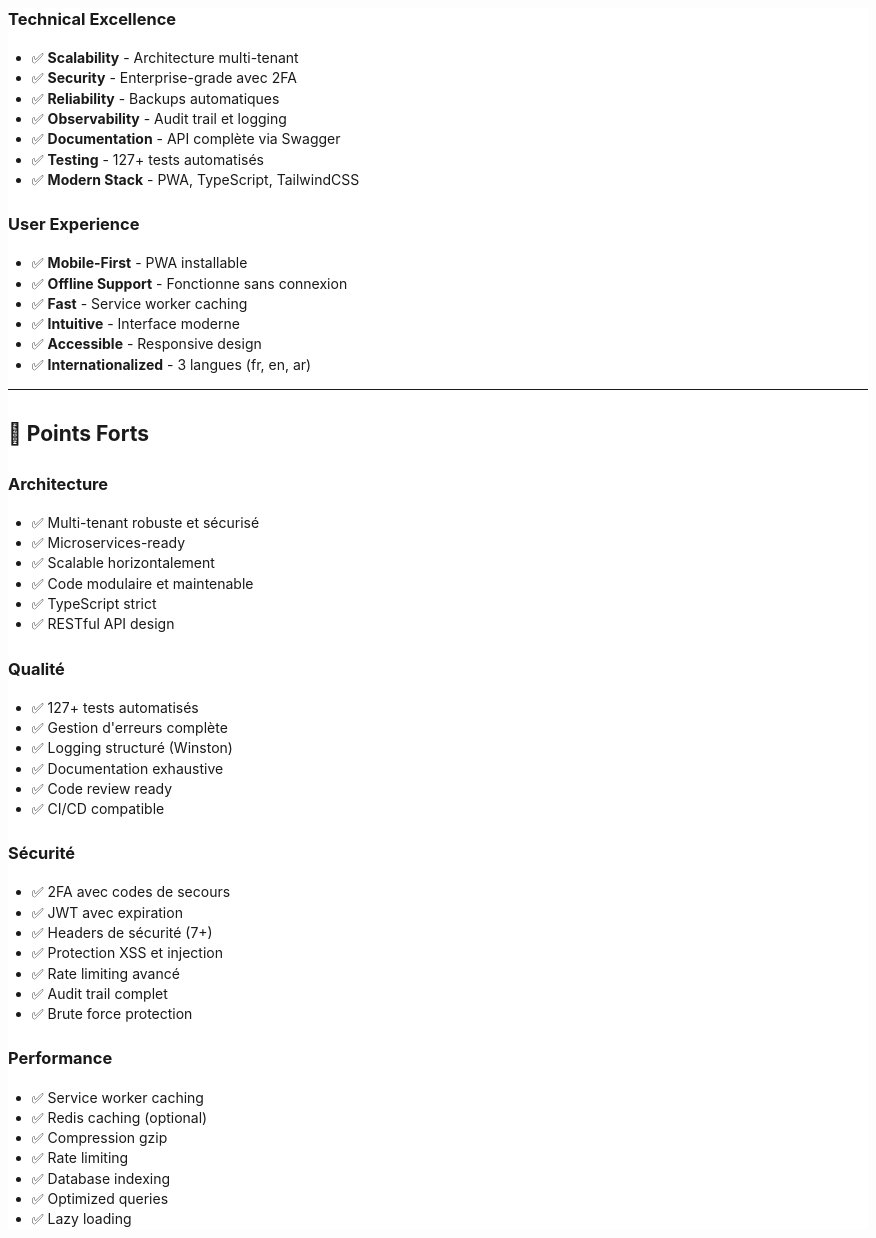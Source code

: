 ### Technical Excellence
- ✅ **Scalability** - Architecture multi-tenant
- ✅ **Security** - Enterprise-grade avec 2FA
- ✅ **Reliability** - Backups automatiques
- ✅ **Observability** - Audit trail et logging
- ✅ **Documentation** - API complète via Swagger
- ✅ **Testing** - 127+ tests automatisés
- ✅ **Modern Stack** - PWA, TypeScript, TailwindCSS

### User Experience
- ✅ **Mobile-First** - PWA installable
- ✅ **Offline Support** - Fonctionne sans connexion
- ✅ **Fast** - Service worker caching
- ✅ **Intuitive** - Interface moderne
- ✅ **Accessible** - Responsive design
- ✅ **Internationalized** - 3 langues (fr, en, ar)

---

## 🌟 Points Forts

### Architecture
- ✅ Multi-tenant robuste et sécurisé
- ✅ Microservices-ready
- ✅ Scalable horizontalement
- ✅ Code modulaire et maintenable
- ✅ TypeScript strict
- ✅ RESTful API design

### Qualité
- ✅ 127+ tests automatisés
- ✅ Gestion d'erreurs complète
- ✅ Logging structuré (Winston)
- ✅ Documentation exhaustive
- ✅ Code review ready
- ✅ CI/CD compatible

### Sécurité
- ✅ 2FA avec codes de secours
- ✅ JWT avec expiration
- ✅ Headers de sécurité (7+)
- ✅ Protection XSS et injection
- ✅ Rate limiting avancé
- ✅ Audit trail complet
- ✅ Brute force protection

### Performance
- ✅ Service worker caching
- ✅ Redis caching (optional)
- ✅ Compression gzip
- ✅ Rate limiting
- ✅ Database indexing
- ✅ Optimized queries
- ✅ Lazy loading
